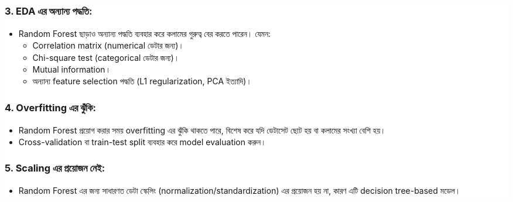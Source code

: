 ### 3. **EDA এর অন্যান্য পদ্ধতি:**
   - Random Forest ছাড়াও অন্যান্য পদ্ধতি ব্যবহার করে কলামের গুরুত্ব বের করতে পারেন। যেমন:
     - Correlation matrix (numerical ডেটার জন্য)।
     - Chi-square test (categorical ডেটার জন্য)।
     - Mutual information।
     - অন্যান্য feature selection পদ্ধতি (L1 regularization, PCA ইত্যাদি)।

### 4. **Overfitting এর ঝুঁকি:**
   - Random Forest প্রয়োগ করার সময় overfitting এর ঝুঁকি থাকতে পারে, বিশেষ করে যদি ডেটাসেট ছোট হয় বা কলামের সংখ্যা বেশি হয়।
   - Cross-validation বা train-test split ব্যবহার করে model evaluation করুন।

### 5. **Scaling এর প্রয়োজন নেই:**
   - Random Forest এর জন্য সাধারণত ডেটা স্কেলিং (normalization/standardization) এর প্রয়োজন হয় না, কারণ এটি decision tree-based মডেল।

